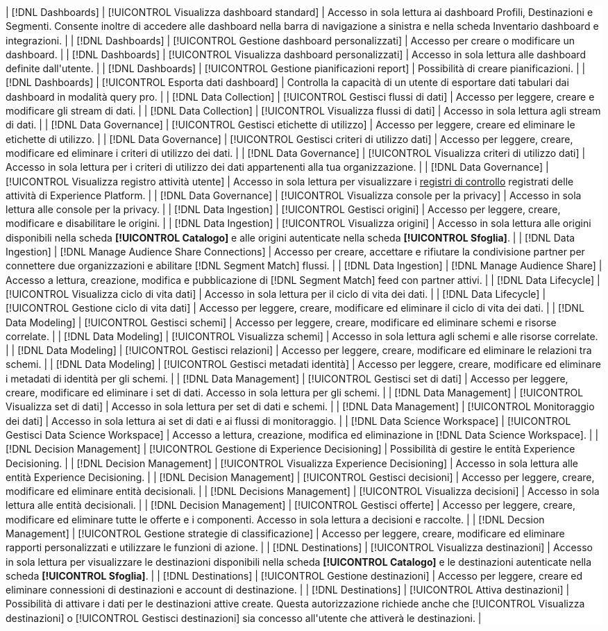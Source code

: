 | [!DNL Dashboards] | [!UICONTROL Visualizza dashboard standard] | Accesso in sola lettura ai dashboard Profili, Destinazioni e Segmenti. Consente inoltre di accedere alle dashboard nella barra di navigazione a sinistra e nella scheda Inventario dashboard e integrazioni. |
| [!DNL Dashboards] | [!UICONTROL Gestione dashboard personalizzati] | Accesso per creare o modificare un dashboard. |
| [!DNL Dashboards] | [!UICONTROL Visualizza dashboard personalizzati] | Accesso in sola lettura alle dashboard definite dall&#39;utente. |
| [!DNL Dashboards] | [!UICONTROL Gestione pianificazioni report] | Possibilità di creare pianificazioni. |
| [!DNL Dashboards] | [!UICONTROL Esporta dati dashboard] | Controlla la capacità di un utente di esportare dati tabulari dai dashboard in modalità query pro. |
| [!DNL Data Collection] | [!UICONTROL Gestisci flussi di dati] | Accesso per leggere, creare e modificare gli stream di dati. |
| [!DNL Data Collection] | [!UICONTROL Visualizza flussi di dati] | Accesso in sola lettura agli stream di dati. |
| [!DNL Data Governance] | [!UICONTROL Gestisci etichette di utilizzo] | Accesso per leggere, creare ed eliminare le etichette di utilizzo. |
| [!DNL Data Governance] | [!UICONTROL Gestisci criteri di utilizzo dati] | Accesso per leggere, creare, modificare ed eliminare i criteri di utilizzo dei dati. |
| [!DNL Data Governance] | [!UICONTROL Visualizza criteri di utilizzo dati] | Accesso in sola lettura per i criteri di utilizzo dei dati appartenenti alla tua organizzazione. |
| [!DNL Data Governance] | [!UICONTROL Visualizza registro attività utente] | Accesso in sola lettura per visualizzare i [registri di controllo](../landing/governance-privacy-security/audit-logs/overview.md) registrati delle attività di Experience Platform. |
| [!DNL Data Governance] | [!UICONTROL Visualizza console per la privacy] | Accesso in sola lettura alle console per la privacy. |
| [!DNL Data Ingestion] | [!UICONTROL Gestisci origini] | Accesso per leggere, creare, modificare e disabilitare le origini. |
| [!DNL Data Ingestion] | [!UICONTROL Visualizza origini] | Accesso in sola lettura alle origini disponibili nella scheda **[!UICONTROL Catalogo]** e alle origini autenticate nella scheda **[!UICONTROL Sfoglia]**. |
| [!DNL Data Ingestion] | [!DNL Manage Audience Share Connections] | Accesso per creare, accettare e rifiutare la condivisione partner per connettere due organizzazioni e abilitare [!DNL Segment Match] flussi. |
| [!DNL Data Ingestion] | [!DNL Manage Audience Share] | Accesso a lettura, creazione, modifica e pubblicazione di [!DNL Segment Match] feed con partner attivi. |
| [!DNL Data Lifecycle] | [!UICONTROL Visualizza ciclo di vita dati] | Accesso in sola lettura per il ciclo di vita dei dati. |
| [!DNL Data Lifecycle] | [!UICONTROL Gestione ciclo di vita dati] | Accesso per leggere, creare, modificare ed eliminare il ciclo di vita dei dati. |
| [!DNL Data Modeling] | [!UICONTROL Gestisci schemi] | Accesso per leggere, creare, modificare ed eliminare schemi e risorse correlate. |
| [!DNL Data Modeling] | [!UICONTROL Visualizza schemi] | Accesso in sola lettura agli schemi e alle risorse correlate. |
| [!DNL Data Modeling] | [!UICONTROL Gestisci relazioni] | Accesso per leggere, creare, modificare ed eliminare le relazioni tra schemi. |
| [!DNL Data Modeling] | [!UICONTROL Gestisci metadati identità] | Accesso per leggere, creare, modificare ed eliminare i metadati di identità per gli schemi. |
| [!DNL Data Management] | [!UICONTROL Gestisci set di dati] | Accesso per leggere, creare, modificare ed eliminare i set di dati. Accesso in sola lettura per gli schemi. |
| [!DNL Data Management] | [!UICONTROL Visualizza set di dati] | Accesso in sola lettura per set di dati e schemi. |
| [!DNL Data Management] | [!UICONTROL Monitoraggio dei dati] | Accesso in sola lettura ai set di dati e ai flussi di monitoraggio. |
| [!DNL Data Science Workspace] | [!UICONTROL Gestisci Data Science Workspace] | Accesso a lettura, creazione, modifica ed eliminazione in [!DNL Data Science Workspace]. |
| [!DNL Decision Management] | [!UICONTROL Gestione di Experience Decisioning] | Possibilità di gestire le entità Experience Decisioning. |
| [!DNL Decision Management] | [!UICONTROL Visualizza Experience Decisioning] | Accesso in sola lettura alle entità Experience Decisioning. |
| [!DNL Decision Management] | [!UICONTROL Gestisci decisioni] | Accesso per leggere, creare, modificare ed eliminare entità decisionali. |
| [!DNL Decisions Management] | [!UICONTROL Visualizza decisioni] | Accesso in sola lettura alle entità decisionali. |
| [!DNL Decision Management] | [!UICONTROL Gestisci offerte] | Accesso per leggere, creare, modificare ed eliminare tutte le offerte e i componenti. Accesso in sola lettura a decisioni e raccolte. |
| [!DNL Decsion Management] | [!UICONTROL Gestione strategie di classificazione] | Accesso per leggere, creare, modificare ed eliminare rapporti personalizzati e utilizzare le funzioni di azione. |
| [!DNL Destinations] | [!UICONTROL Visualizza destinazioni] | Accesso in sola lettura per visualizzare le destinazioni disponibili nella scheda **[!UICONTROL Catalogo]** e le destinazioni autenticate nella scheda **[!UICONTROL Sfoglia]**. |
| [!DNL Destinations] | [!UICONTROL Gestione destinazioni] | Accesso per leggere, creare ed eliminare connessioni di destinazioni e account di destinazione. |
| [!DNL Destinations] | [!UICONTROL Attiva destinazioni] | Possibilità di attivare i dati per le destinazioni attive create. Questa autorizzazione richiede anche che [!UICONTROL Visualizza destinazioni] o [!UICONTROL Gestisci destinazioni] sia concesso all&#39;utente che attiverà le destinazioni. |
